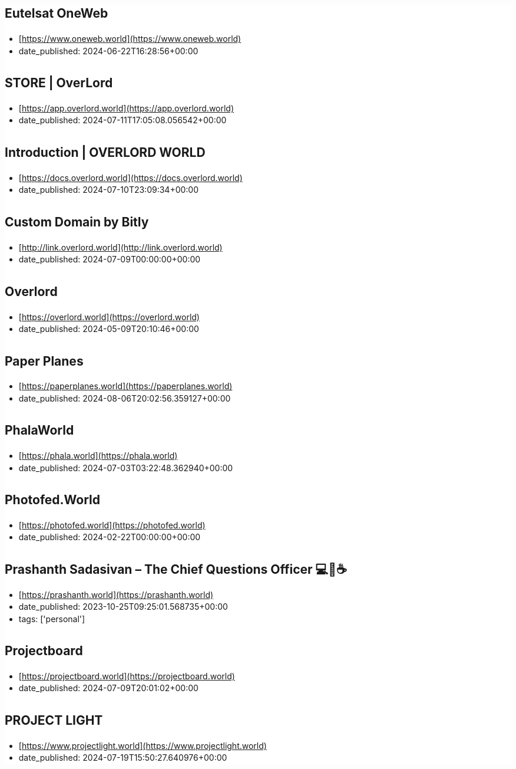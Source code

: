  ## Eutelsat OneWeb
 - [https://www.oneweb.world](https://www.oneweb.world)
 - date_published: 2024-06-22T16:28:56+00:00

 ## STORE | OverLord
 - [https://app.overlord.world](https://app.overlord.world)
 - date_published: 2024-07-11T17:05:08.056542+00:00

 ## Introduction | OVERLORD WORLD
 - [https://docs.overlord.world](https://docs.overlord.world)
 - date_published: 2024-07-10T23:09:34+00:00

 ## Custom Domain by Bitly
 - [http://link.overlord.world](http://link.overlord.world)
 - date_published: 2024-07-09T00:00:00+00:00

 ## Overlord
 - [https://overlord.world](https://overlord.world)
 - date_published: 2024-05-09T20:10:46+00:00

 ## Paper Planes
 - [https://paperplanes.world](https://paperplanes.world)
 - date_published: 2024-08-06T20:02:56.359127+00:00

 ## PhalaWorld
 - [https://phala.world](https://phala.world)
 - date_published: 2024-07-03T03:22:48.362940+00:00

 ## Photofed.World
 - [https://photofed.world](https://photofed.world)
 - date_published: 2024-02-22T00:00:00+00:00

 ## Prashanth Sadasivan – The Chief Questions Officer 💻🍳☕️
 - [https://prashanth.world](https://prashanth.world)
 - date_published: 2023-10-25T09:25:01.568735+00:00
 - tags: ['personal']

 ## Projectboard
 - [https://projectboard.world](https://projectboard.world)
 - date_published: 2024-07-09T20:01:02+00:00

 ## PROJECT LIGHT
 - [https://www.projectlight.world](https://www.projectlight.world)
 - date_published: 2024-07-19T15:50:27.640976+00:00
